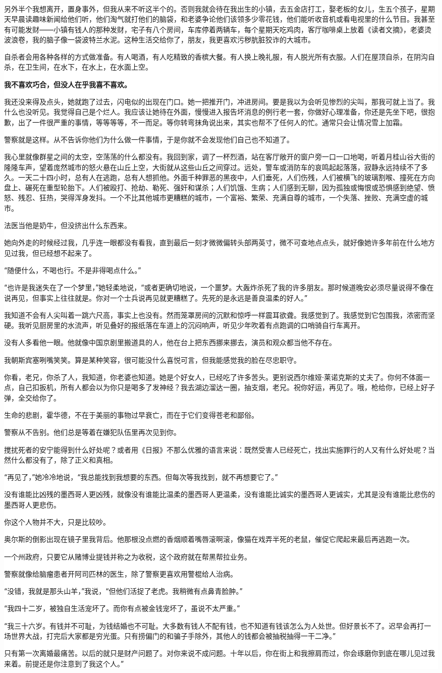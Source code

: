 另外半个我想离开，置身事外，但我从来不听这半个的。否则我就会待在我出生的小镇，去五金店打工，娶老板的女儿，生五个孩子，星期天早晨读趣味新闻给他们听，他们淘气就打他们的脑袋，和老婆争论他们该领多少零花钱，他们能听收音机或看电视里的什么节目。我甚至有可能发财——小镇有钱人的那种发财，宅子有八个房间，车库停着两辆车，每个星期天吃鸡肉，客厅咖啡桌上放着《读者文摘》，老婆烫波浪卷，我的脑子像一袋波特兰水泥。这种生活交给你了，朋友，我更喜欢污秽肮脏狡诈的大城市。

自杀者会用各种各样的方式做准备。有人喝酒，有人吃精致的香槟大餐。有人换上晚礼服，有人脱光所有衣服。人们在屋顶自杀，在阴沟自杀，在卫生间，在水下，在水上，在水面上空。

**我不喜欢巧合，但没人在乎我喜不喜欢。**

我还没来得及点头，她就跑了过去，闪电似的出现在门口。她一把推开门，冲进房间。要是我以为会听见惨烈的尖叫，那我可就上当了。我什么也没听见。我觉得自己是个烂人。我应该让她待在外面，慢慢进入报告坏消息的例行老一套，你做好心理准备，你还是先坐下吧，很抱歉，出了一件很严重的事情，等等等等，不一而足。等你转弯抹角说出来，其实也帮不了任何人的忙。通常只会让情况雪上加霜。

警察就是这样。从不告诉你他们为什么做一件事情，于是你就不会发现他们自己也不知道了。

我心里就像群星之间的太空，空荡荡的什么都没有。我回到家，调了一杯烈酒，站在客厅敞开的窗户旁一口一口地喝，听着月桂山谷大街的隆隆车声，望着庞然城市的怒火悬在山丘上空，大街就从这些山丘之间穿过。远处，警车或消防车的哀鸣起起落落，寂静永远持续不了多久。一天二十四小时，总有人在逃跑，总有人想抓他。外面千种罪恶的黑夜中，人们垂死，人们伤残，人们被横飞的玻璃割喉、撞死在方向盘上、碾死在重型轮胎下。人们被殴打、抢劫、勒死、强奸和谋杀；人们饥饿、生病；人们感到无聊，因为孤独或悔恨或恐惧感到绝望、愤怒、残忍、狂热，哭得浑身发抖。一个不比其他城市更糟糕的城市，一个富裕、繁荣、充满自尊的城市，一个失落、挫败、充满空虚的城市。

法医当他是奶牛，但没挤出什么东西来。

她向外走的时候经过我，几乎连一眼都没有看我，直到最后一刻才微微偏转头部两英寸，微不可查地点点头，就好像她许多年前在什么地方见过我，但已经想不起来了。

“随便什么，不喝也行。不是非得喝点什么。”

“也许是我迷失在了一个梦里，”她轻柔地说，“或者更确切地说，一个噩梦。大轰炸杀死了我的许多朋友。那时候道晚安必须尽量说得不像在说再见，但事实上往往就是。你对一个士兵说再见就更糟糕了。先死的是永远是善良温柔的好人。”

我知道不会有人尖叫着一跳六尺高，事实上也没有。然而笼罩房间的沉默和惊呼一样震耳欲聋。我感觉到了。我感觉到它包围我，浓密而坚硬。我听见厨房里的水流声，听见叠好的报纸落在车道上的沉闷响声，听见少年吹着有点跑调的口哨骑自行车离开。

没有人多看他一眼。他就像中国京剧里搬道具的人，他在台上把东西挪来挪去，演员和观众都当他不存在。

我朝斯宾塞咧嘴笑笑。算是某种笑容，很可能没什么喜悦可言，但我能感觉我的脸在尽忠职守。

你看，老兄，你杀了人，我知道，你老婆也知道。她是个好女人，已经吃了许多苦头。更别说西尔维娅·莱诺克斯的丈夫了。你何不体面一点，自己扣扳机，所有人都会以为你只是喝多了发神经？我去湖边溜达一圈，抽支烟，老兄。祝你好运，再见了。哦，枪给你，已经上好子弹，全交给你了。

生命的悲剧，霍华德，不在于美丽的事物过早衰亡，而在于它们变得苍老和鄙俗。

警察从不告别。他们总是等着在嫌犯队伍里再次见到你。

搅扰死者的安宁能得到什么好处呢？或者用《日报》不那么优雅的语言来说：既然受害人已经死亡，找出实施罪行的人又有什么好处呢？当然什么都没有了，除了正义和真相。

“再见了，”她冷冷地说，“我总能找到我想要的东西。但每次等我找到，就不再想要它了。”

没有谁能比凶残的墨西哥人更凶残，就像没有谁能比温柔的墨西哥人更温柔，没有谁能比诚实的墨西哥人更诚实，尤其是没有谁能比悲伤的墨西哥人更悲伤。

你这个人物并不大，只是比较吵。

奥尔斯的倒影出现在镜子里我背后。他那根没点燃的香烟顺着嘴唇滚啊滚，像猫在戏弄半死的老鼠，催促它爬起来最后再逃跑一次。

一个州政府，只要它从赌博业提钱并称之为收税，这个政府就在帮黑帮拉业务。

警察就像给脑瘤患者开阿司匹林的医生，除了警察更喜欢用警棍给人治病。

“没错，我就是那头山羊，”我说，“但他们活捉了老虎。我稍微有点鼻青脸肿。”

“我四十二岁，被独自生活宠坏了。而你有点被金钱宠坏了，虽说不太严重。”

“我三十六岁。有钱并不可耻，为钱结婚也不可耻。大多数有钱人不配有钱，也不知道有钱该怎么为人处世。但好景长不了。迟早会再打一场世界大战，打完后大家都是穷光蛋。只有捞偏门的和骗子手除外，其他人的钱都会被抽税抽得一干二净。”

只有第一次离婚最痛苦。以后的就只是财产问题了。对你来说不成问题。十年以后，你在街上和我擦肩而过，你会琢磨你到底在哪儿见过我来着。前提还是你注意到了我这个人。”
